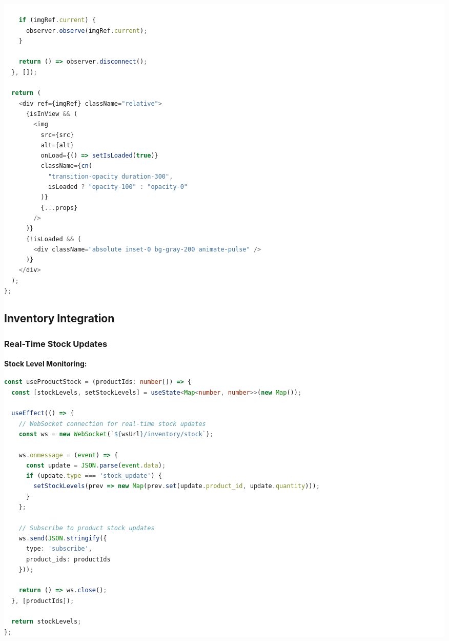 ```typescript

    if (imgRef.current) {
      observer.observe(imgRef.current);
    }

    return () => observer.disconnect();
  }, []);

  return (
    <div ref={imgRef} className="relative">
      {isInView && (
        <img
          src={src}
          alt={alt}
          onLoad={() => setIsLoaded(true)}
          className={cn(
            "transition-opacity duration-300",
            isLoaded ? "opacity-100" : "opacity-0"
          )}
          {...props}
        />
      )}
      {!isLoaded && (
        <div className="absolute inset-0 bg-gray-200 animate-pulse" />
      )}
    </div>
  );
};
```

## Inventory Integration

### Real-Time Stock Updates

**Stock Level Monitoring:**
```typescript
const useProductStock = (productIds: number[]) => {
  const [stockLevels, setStockLevels] = useState<Map<number, number>>(new Map());

  useEffect(() => {
    // WebSocket connection for real-time stock updates
    const ws = new WebSocket(`${wsUrl}/inventory/stock`);
    
    ws.onmessage = (event) => {
      const update = JSON.parse(event.data);
      if (update.type === 'stock_update') {
        setStockLevels(prev => new Map(prev.set(update.product_id, update.quantity)));
      }
    };

    // Subscribe to product stock updates
    ws.send(JSON.stringify({
      type: 'subscribe',
      product_ids: productIds
    }));

    return () => ws.close();
  }, [productIds]);

  return stockLevels;
};
```
